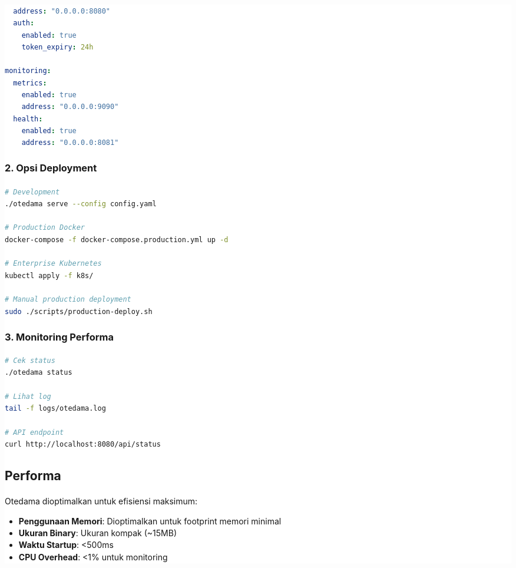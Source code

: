 ```yaml
  address: "0.0.0.0:8080"
  auth:
    enabled: true
    token_expiry: 24h

monitoring:
  metrics:
    enabled: true
    address: "0.0.0.0:9090"
  health:
    enabled: true
    address: "0.0.0.0:8081"
```

### 2. Opsi Deployment

```bash
# Development
./otedama serve --config config.yaml

# Production Docker
docker-compose -f docker-compose.production.yml up -d

# Enterprise Kubernetes
kubectl apply -f k8s/

# Manual production deployment
sudo ./scripts/production-deploy.sh
```

### 3. Monitoring Performa

```bash
# Cek status
./otedama status

# Lihat log
tail -f logs/otedama.log

# API endpoint
curl http://localhost:8080/api/status
```

## Performa

Otedama dioptimalkan untuk efisiensi maksimum:

- **Penggunaan Memori**: Dioptimalkan untuk footprint memori minimal
- **Ukuran Binary**: Ukuran kompak (~15MB)
- **Waktu Startup**: <500ms
- **CPU Overhead**: <1% untuk monitoring
